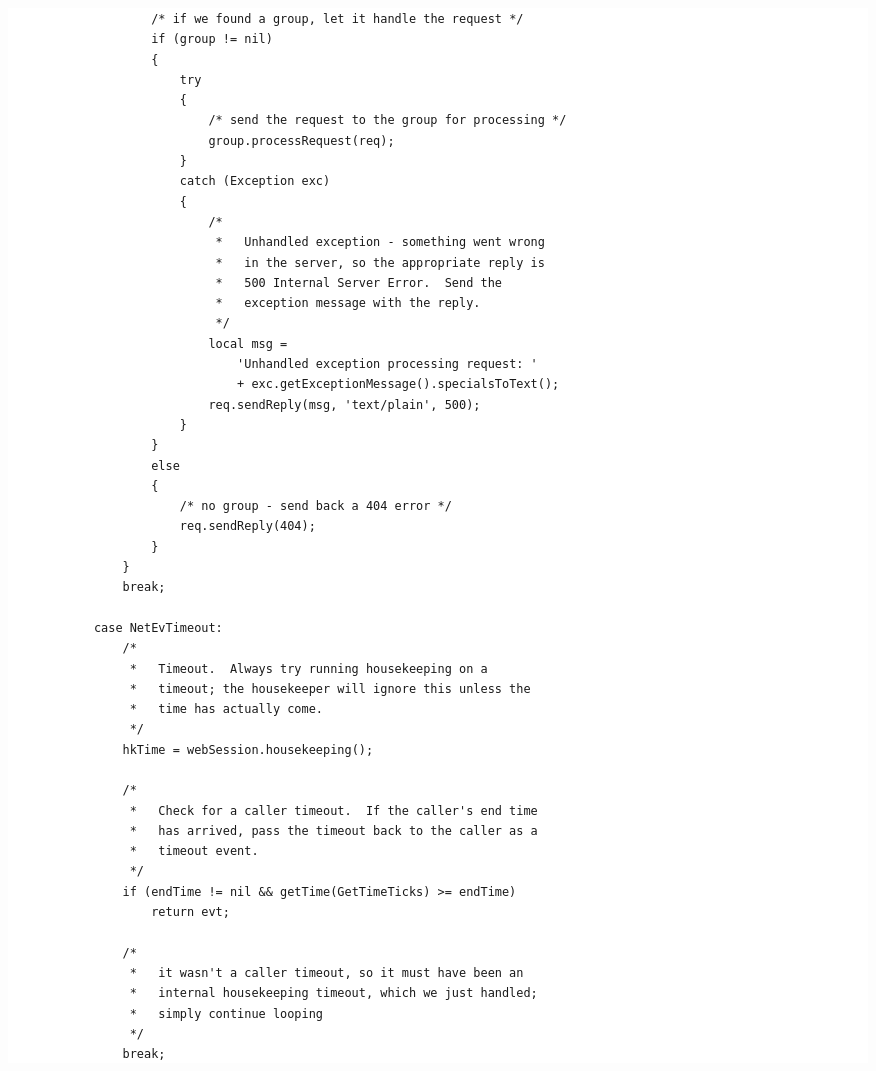                         /* if we found a group, let it handle the request */
                        if (group != nil)
                        {
                            try
                            {
                                /* send the request to the group for processing */
                                group.processRequest(req);
                            }
                            catch (Exception exc)
                            {
                                /* 
                                 *   Unhandled exception - something went wrong
                                 *   in the server, so the appropriate reply is
                                 *   500 Internal Server Error.  Send the
                                 *   exception message with the reply.  
                                 */
                                local msg =
                                    'Unhandled exception processing request: '
                                    + exc.getExceptionMessage().specialsToText();
                                req.sendReply(msg, 'text/plain', 500);
                            }
                        }
                        else
                        {
                            /* no group - send back a 404 error */
                            req.sendReply(404);
                        }
                    }
                    break;

                case NetEvTimeout:
                    /* 
                     *   Timeout.  Always try running housekeeping on a
                     *   timeout; the housekeeper will ignore this unless the
                     *   time has actually come.
                     */
                    hkTime = webSession.housekeeping();

                    /* 
                     *   Check for a caller timeout.  If the caller's end time
                     *   has arrived, pass the timeout back to the caller as a
                     *   timeout event.
                     */
                    if (endTime != nil && getTime(GetTimeTicks) >= endTime)
                        return evt;

                    /* 
                     *   it wasn't a caller timeout, so it must have been an
                     *   internal housekeeping timeout, which we just handled;
                     *   simply continue looping
                     */
                    break;
